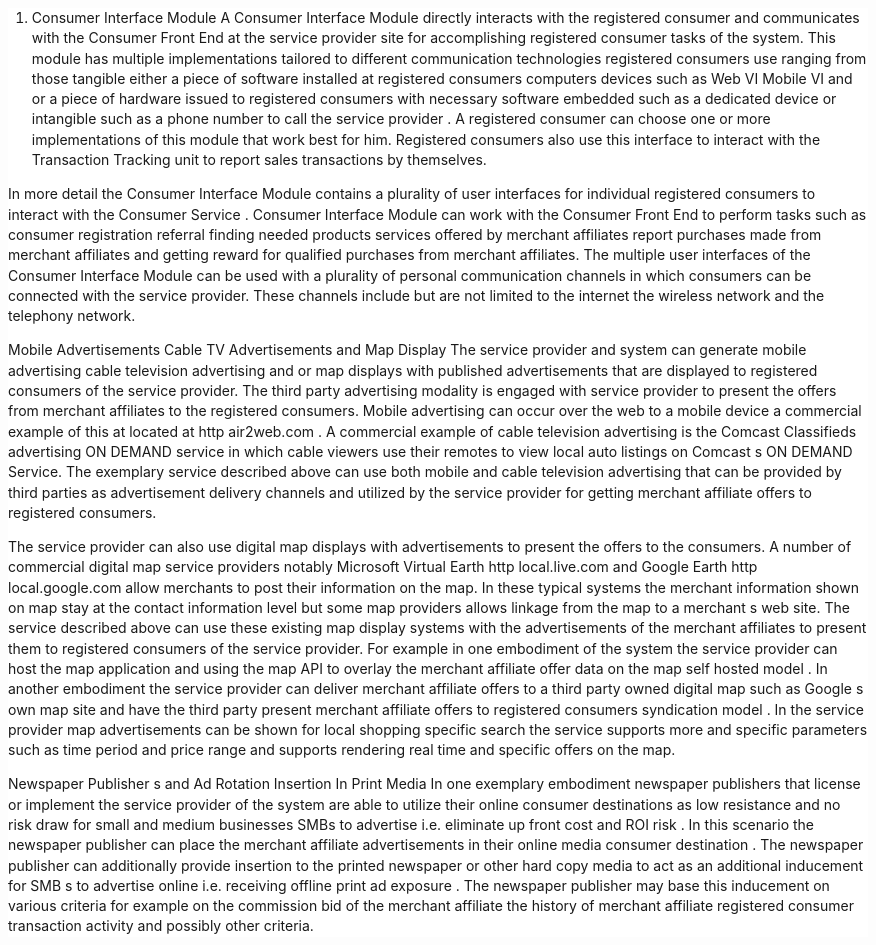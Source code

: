 1. Consumer Interface Module A Consumer Interface Module directly interacts with the registered consumer and communicates with the Consumer Front End at the service provider site for accomplishing registered consumer tasks of the system. This module has multiple implementations tailored to different communication technologies registered consumers use ranging from those tangible either a piece of software installed at registered consumers computers devices such as Web VI Mobile VI and or a piece of hardware issued to registered consumers with necessary software embedded such as a dedicated device or intangible such as a phone number to call the service provider . A registered consumer can choose one or more implementations of this module that work best for him. Registered consumers also use this interface to interact with the Transaction Tracking unit to report sales transactions by themselves.

In more detail the Consumer Interface Module contains a plurality of user interfaces for individual registered consumers to interact with the Consumer Service . Consumer Interface Module can work with the Consumer Front End to perform tasks such as consumer registration referral finding needed products services offered by merchant affiliates report purchases made from merchant affiliates and getting reward for qualified purchases from merchant affiliates. The multiple user interfaces of the Consumer Interface Module can be used with a plurality of personal communication channels in which consumers can be connected with the service provider. These channels include but are not limited to the internet the wireless network and the telephony network.

Mobile Advertisements Cable TV Advertisements and Map Display The service provider and system can generate mobile advertising cable television advertising and or map displays with published advertisements that are displayed to registered consumers of the service provider. The third party advertising modality is engaged with service provider to present the offers from merchant affiliates to the registered consumers. Mobile advertising can occur over the web to a mobile device a commercial example of this at located at http air2web.com . A commercial example of cable television advertising is the Comcast Classifieds advertising ON DEMAND service in which cable viewers use their remotes to view local auto listings on Comcast s ON DEMAND Service. The exemplary service described above can use both mobile and cable television advertising that can be provided by third parties as advertisement delivery channels and utilized by the service provider for getting merchant affiliate offers to registered consumers.

The service provider can also use digital map displays with advertisements to present the offers to the consumers. A number of commercial digital map service providers notably Microsoft Virtual Earth http local.live.com and Google Earth http local.google.com allow merchants to post their information on the map. In these typical systems the merchant information shown on map stay at the contact information level but some map providers allows linkage from the map to a merchant s web site. The service described above can use these existing map display systems with the advertisements of the merchant affiliates to present them to registered consumers of the service provider. For example in one embodiment of the system the service provider can host the map application and using the map API to overlay the merchant affiliate offer data on the map self hosted model . In another embodiment the service provider can deliver merchant affiliate offers to a third party owned digital map such as Google s own map site and have the third party present merchant affiliate offers to registered consumers syndication model . In the service provider map advertisements can be shown for local shopping specific search the service supports more and specific parameters such as time period and price range and supports rendering real time and specific offers on the map.

Newspaper Publisher s and Ad Rotation Insertion In Print Media In one exemplary embodiment newspaper publishers that license or implement the service provider of the system are able to utilize their online consumer destinations as low resistance and no risk draw for small and medium businesses SMBs to advertise i.e. eliminate up front cost and ROI risk . In this scenario the newspaper publisher can place the merchant affiliate advertisements in their online media consumer destination . The newspaper publisher can additionally provide insertion to the printed newspaper or other hard copy media to act as an additional inducement for SMB s to advertise online i.e. receiving offline print ad exposure . The newspaper publisher may base this inducement on various criteria for example on the commission bid of the merchant affiliate the history of merchant affiliate registered consumer transaction activity and possibly other criteria.
